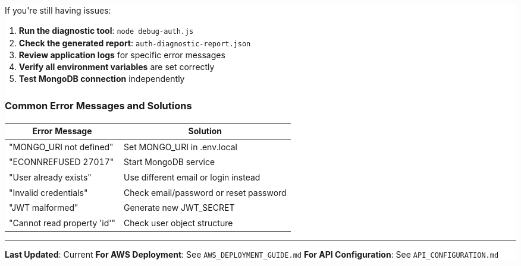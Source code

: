 If you're still having issues:

1. **Run the diagnostic tool**: `node debug-auth.js`
2. **Check the generated report**: `auth-diagnostic-report.json`
3. **Review application logs** for specific error messages
4. **Verify all environment variables** are set correctly
5. **Test MongoDB connection** independently

### Common Error Messages and Solutions

| Error Message | Solution |
|---------------|----------|
| "MONGO_URI not defined" | Set MONGO_URI in .env.local |
| "ECONNREFUSED 27017" | Start MongoDB service |
| "User already exists" | Use different email or login instead |
| "Invalid credentials" | Check email/password or reset password |
| "JWT malformed" | Generate new JWT_SECRET |
| "Cannot read property 'id'" | Check user object structure |

---

**Last Updated**: Current
**For AWS Deployment**: See `AWS_DEPLOYMENT_GUIDE.md`
**For API Configuration**: See `API_CONFIGURATION.md`
